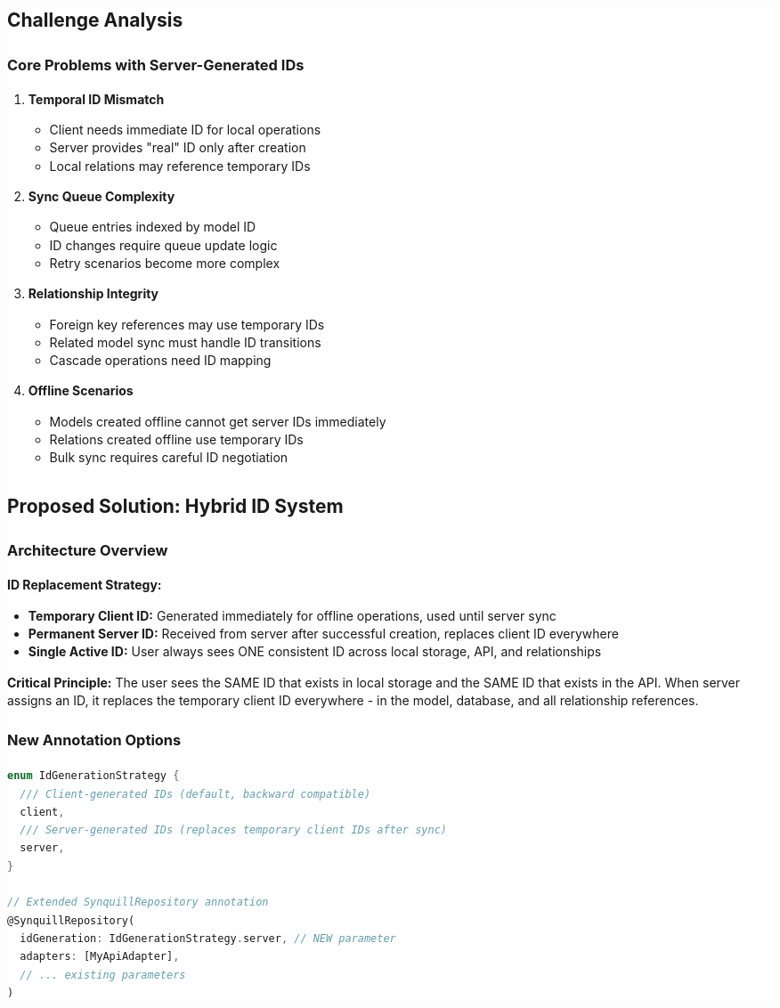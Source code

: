 ## Challenge Analysis

### Core Problems with Server-Generated IDs

1. **Temporal ID Mismatch**
   - Client needs immediate ID for local operations
   - Server provides "real" ID only after creation
   - Local relations may reference temporary IDs

2. **Sync Queue Complexity**
   - Queue entries indexed by model ID
   - ID changes require queue update logic
   - Retry scenarios become more complex

3. **Relationship Integrity**
   - Foreign key references may use temporary IDs
   - Related model sync must handle ID transitions
   - Cascade operations need ID mapping

4. **Offline Scenarios**
   - Models created offline cannot get server IDs immediately
   - Relations created offline use temporary IDs
   - Bulk sync requires careful ID negotiation

## Proposed Solution: Hybrid ID System

### Architecture Overview

**ID Replacement Strategy:**
- **Temporary Client ID:** Generated immediately for offline operations, used until server sync
- **Permanent Server ID:** Received from server after successful creation, replaces client ID everywhere
- **Single Active ID:** User always sees ONE consistent ID across local storage, API, and relationships

**Critical Principle:** The user sees the SAME ID that exists in local storage and the SAME ID that exists in the API. When server assigns an ID, it replaces the temporary client ID everywhere - in the model, database, and all relationship references.

### New Annotation Options

```dart
enum IdGenerationStrategy {
  /// Client-generated IDs (default, backward compatible)
  client,
  /// Server-generated IDs (replaces temporary client IDs after sync)
  server,
}

// Extended SynquillRepository annotation
@SynquillRepository(
  idGeneration: IdGenerationStrategy.server, // NEW parameter
  adapters: [MyApiAdapter],
  // ... existing parameters
)
```
